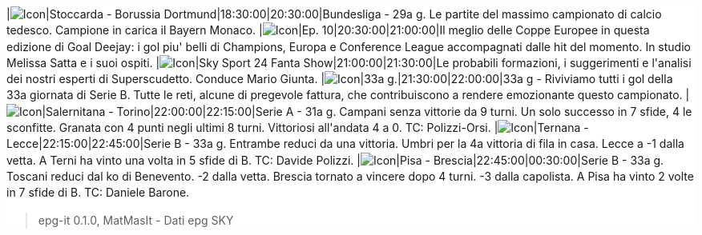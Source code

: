 |![Icon](https://guidatv.sky.it/uuid/ac3c3e8d-097c-4e38-8998-42b3c3f47ca3/cover?md5ChecksumParam=9fb6eba651de98176ae334fe19407a13)|Stoccarda - Borussia Dortmund|18:30:00|20:30:00|Bundesliga - 29a g. Le partite del massimo campionato di calcio tedesco. Campione in carica il Bayern Monaco.
|![Icon](https://guidatv.sky.it/uuid/8569c70a-b674-4680-a3e0-f3db0b679336/cover?md5ChecksumParam=a79516983ad36ac41d4c67204d85b0d7)|Ep. 10|20:30:00|21:00:00|Il meglio delle Coppe Europee in questa edizione di Goal Deejay: i gol piu&#039; belli di Champions, Europa e Conference League accompagnati dalle hit del momento. In studio Melissa Satta e i suoi ospiti.
|![Icon](https://guidatv.sky.it/uuid/db58ee83-83df-4575-9da3-ff943c8e433d/cover?md5ChecksumParam=edfe3b476bc7b898a69d5c5020dd421c)|Sky Sport 24 Fanta Show|21:00:00|21:30:00|Le probabili formazioni, i suggerimenti e l&#039;analisi dei nostri esperti di Superscudetto. Conduce Mario Giunta.
|![Icon](https://guidatv.sky.it/uuid/b931bc8b-bf3d-4816-a7a5-82d67c65e531/cover?md5ChecksumParam=de0d3c6adfb6b43219bfe33dec108a67)|33a g.|21:30:00|22:00:00|33a g - Riviviamo tutti i gol della 33a giornata di Serie B. Tutte le reti, alcune di pregevole fattura, che contribuiscono a rendere emozionante questo campionato.
|![Icon](https://guidatv.sky.it/uuid/8aa6bdd2-e86e-425d-a91f-4597ddd82ace/cover?md5ChecksumParam=6455199e2b6f288701a215858a5e6453)|Salernitana - Torino|22:00:00|22:15:00|Serie A - 31a g. Campani senza vittorie da 9 turni. Un solo successo in 7 sfide, 4 le sconfitte. Granata con 4 punti negli ultimi 8 turni. Vittoriosi all&#039;andata 4 a 0. TC: Polizzi-Orsi.
|![Icon](https://guidatv.sky.it/uuid/846c99fd-f1fa-4bb7-bb82-ed9616e7c3b9/cover?md5ChecksumParam=96a2fe0151a2576a7829605473fa568b)|Ternana - Lecce|22:15:00|22:45:00|Serie B - 33a g. Entrambe reduci da una vittoria. Umbri per la 4a vittoria di fila in casa. Lecce a -1 dalla vetta. A Terni ha vinto una volta in 5 sfide di B. TC: Davide Polizzi.
|![Icon](https://guidatv.sky.it/uuid/6ab01ad2-37bc-4389-ac30-e76b28f437a3/cover?md5ChecksumParam=397efa192826999ba2a6576240ab19c3)|Pisa - Brescia|22:45:00|00:30:00|Serie B - 33a g. Toscani reduci dal ko di Benevento. -2 dalla vetta. Brescia tornato a vincere dopo 4 turni. -3 dalla capolista. A Pisa ha vinto 2 volte in 7 sfide di B. TC: Daniele Barone.



 > epg-it 0.1.0, MatMasIt - Dati epg SKY